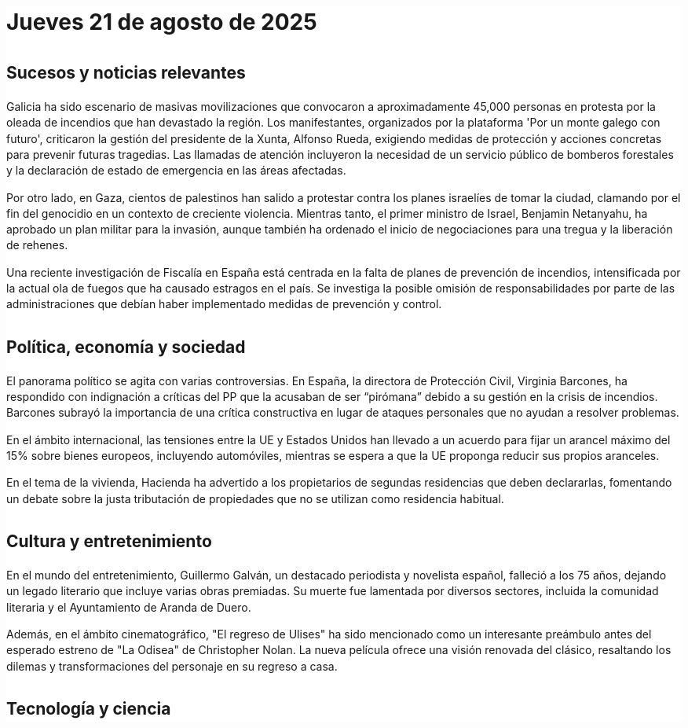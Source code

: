 
# Jueves 21 de agosto de 2025

## Sucesos y noticias relevantes

Galicia ha sido escenario de masivas movilizaciones que convocaron a aproximadamente 45,000 personas en protesta por la oleada de incendios que han devastado la región. Los manifestantes, organizados por la plataforma &#39;Por un monte galego con futuro&#39;, criticaron la gestión del presidente de la Xunta, Alfonso Rueda, exigiendo medidas de protección y acciones concretas para prevenir futuras tragedias. Las llamadas de atención incluyeron la necesidad de un servicio público de bomberos forestales y la declaración de estado de emergencia en las áreas afectadas.

Por otro lado, en Gaza, cientos de palestinos han salido a protestar contra los planes israelíes de tomar la ciudad, clamando por el fin del genocidio en un contexto de creciente violencia. Mientras tanto, el primer ministro de Israel, Benjamin Netanyahu, ha aprobado un plan militar para la invasión, aunque también ha ordenado el inicio de negociaciones para una tregua y la liberación de rehenes.

Una reciente investigación de Fiscalía en España está centrada en la falta de planes de prevención de incendios, intensificada por la actual ola de fuegos que ha causado estragos en el país. Se investiga la posible omisión de responsabilidades por parte de las administraciones que debían haber implementado medidas de prevención y control.

## Política, economía y sociedad

El panorama político se agita con varias controversias. En España, la directora de Protección Civil, Virginia Barcones, ha respondido con indignación a críticas del PP que la acusaban de ser “pirómana” debido a su gestión en la crisis de incendios. Barcones subrayó la importancia de una crítica constructiva en lugar de ataques personales que no ayudan a resolver problemas. 

En el ámbito internacional, las tensiones entre la UE y Estados Unidos han llevado a un acuerdo para fijar un arancel máximo del 15% sobre bienes europeos, incluyendo automóviles, mientras se espera a que la UE proponga reducir sus propios aranceles. 

En el tema de la vivienda, Hacienda ha advertido a los propietarios de segundas residencias que deben declararlas, fomentando un debate sobre la justa tributación de propiedades que no se utilizan como residencia habitual.

## Cultura y entretenimiento

En el mundo del entretenimiento, Guillermo Galván, un destacado periodista y novelista español, falleció a los 75 años, dejando un legado literario que incluye varias obras premiadas. Su muerte fue lamentada por diversos sectores, incluida la comunidad literaria y el Ayuntamiento de Aranda de Duero.

Además, en el ámbito cinematográfico, &#34;El regreso de Ulises&#34; ha sido mencionado como un interesante preámbulo antes del esperado estreno de &#34;La Odisea&#34; de Christopher Nolan. La nueva película ofrece una visión renovada del clásico, resaltando los dilemas y transformaciones del personaje en su regreso a casa.

## Tecnología y ciencia
